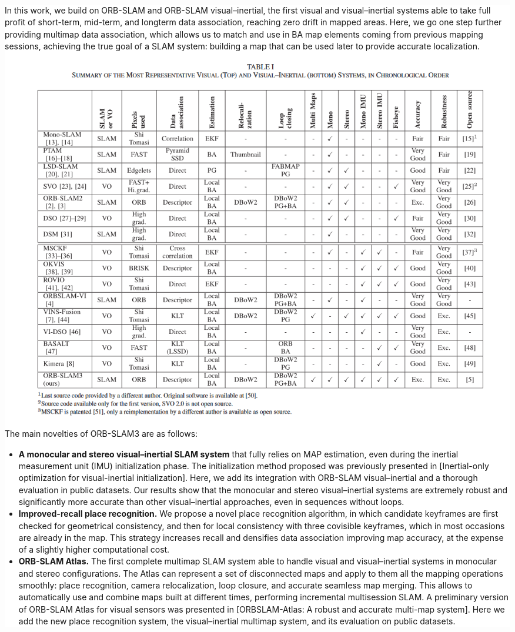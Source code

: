 In this work, we build on ORB-SLAM and ORB-SLAM visual–inertial, the first visual and visual–inertial systems able to take full profit of short-term, mid-term, and longterm data association, reaching zero drift in mapped areas. Here, we go one step further providing multimap data association, which allows us to match and use in BA map elements coming from previous mapping sessions, achieving the true goal of a SLAM system: building a map that can be used later to provide accurate localization.

<figure><img src="../../.gitbook/assets/image (949).png" alt=""><figcaption></figcaption></figure>

The main novelties of ORB-SLAM3 are as follows:

* **A monocular and stereo visual–inertial SLAM system** that fully relies on MAP estimation, even during the inertial measurement unit (IMU) initialization phase. The initialization method proposed was previously presented in \[Inertial-only optimization for visual-inertial initialization]. Here, we add its integration with ORB-SLAM visual–inertial and a thorough evaluation in public datasets. Our results show that the monocular and stereo visual–inertial systems are extremely robust and significantly more accurate than other visual–inertial approaches, even in sequences without loops.
* **Improved-recall place recognition.** We propose a novel place recognition algorithm, in which candidate keyframes are first checked for geometrical consistency, and then for local consistency with three covisible keyframes, which in most occasions are already in the map. This strategy increases recall and densifies data association improving map accuracy, at the expense of a slightly higher computational cost.
* **ORB-SLAM Atlas.** The first complete multimap SLAM system able to handle visual and visual–inertial systems in monocular and stereo configurations. The Atlas can represent a set of disconnected maps and apply to them all the mapping operations smoothly: place recognition, camera relocalization, loop closure, and accurate seamless map merging. This allows to automatically use and combine maps built at different times, performing incremental multisession SLAM. A preliminary version of ORB-SLAM Atlas for visual sensors was presented in \[ORBSLAM-Atlas: A robust and accurate multi-map system]. Here we add the new place recognition system, the visual–inertial multimap system, and its evaluation on public datasets.